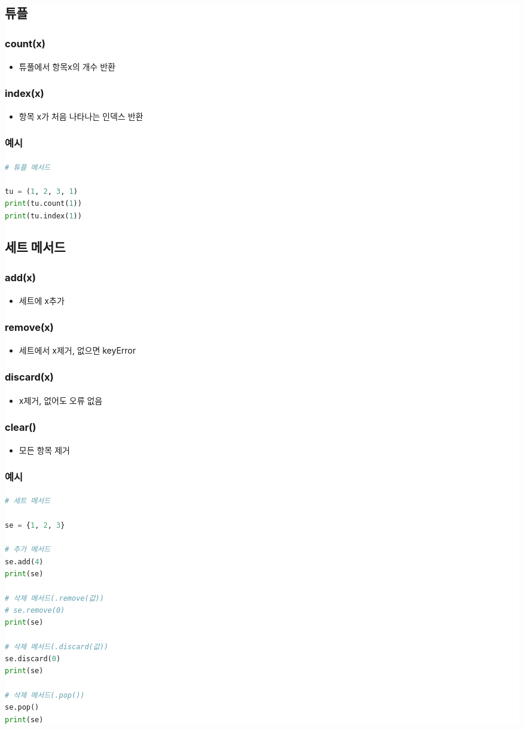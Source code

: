 
## 튜플

### count(x)

- 튜풀에서 항목x의 개수 반환

### index(x)

- 항목 x가 처음 나타나는 인덱스 반환

### 예시

```python
# 튜플 메서드

tu = (1, 2, 3, 1)
print(tu.count(1))
print(tu.index(1))
```

## 세트 메서드

### add(x)

- 세트에 x추가

### remove(x)

- 세트에서 x제거, 없으면 keyError

### discard(x)

- x제거, 없어도 오류 없음

### clear()

- 모든 항목 제거

### 예시

```python
# 세트 메서드

se = {1, 2, 3}

# 추가 메서드
se.add(4)
print(se)

# 삭제 메서드(.remove(값))
# se.remove(0)
print(se)

# 삭제 메서드(.discard(값))
se.discard(0)
print(se)

# 삭제 메서드(.pop())
se.pop()
print(se)
```
